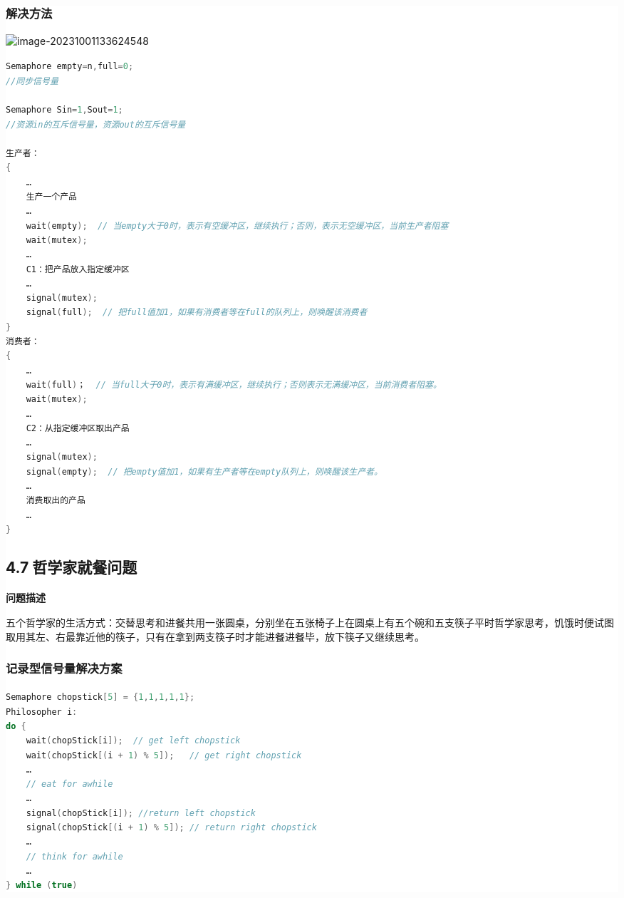 ### 解决方法

![image-20231001133624548](https://gitee.com/LowProfile666/image-bed/raw/master/img/202310011336594.png)

```c
Semaphore empty=n,full=0;
//同步信号量

Semaphore Sin=1,Sout=1;
//资源in的互斥信号量，资源out的互斥信号量

生产者：
{ 
    …
    生产一个产品
    …
    wait(empty);  // 当empty大于0时，表示有空缓冲区，继续执行；否则，表示无空缓冲区，当前生产者阻塞
    wait(mutex);
    …
    C1：把产品放入指定缓冲区
    …
    signal(mutex);
    signal(full);  // 把full值加1，如果有消费者等在full的队列上，则唤醒该消费者
} 	
消费者：
{ 
    …
    wait(full)；  // 当full大于0时，表示有满缓冲区，继续执行；否则表示无满缓冲区，当前消费者阻塞。
    wait(mutex);
    …
    C2：从指定缓冲区取出产品
    …
    signal(mutex);
    signal(empty);  // 把empty值加1，如果有生产者等在empty队列上，则唤醒该生产者。
    …
    消费取出的产品
    …
}
```

## 4.7 哲学家就餐问题

**问题描述**

五个哲学家的生活方式：交替思考和进餐共用一张圆桌，分别坐在五张椅子上在圆桌上有五个碗和五支筷子平时哲学家思考，饥饿时便试图取用其左、右最靠近他的筷子，只有在拿到两支筷子时才能进餐进餐毕，放下筷子又继续思考。

### 记录型信号量解决方案

```c
Semaphore chopstick[5] = {1,1,1,1,1};
Philosopher i:
do {
    wait(chopStick[i]);  // get left chopstick
    wait(chopStick[(i + 1) % 5]);   // get right chopstick
    …		
    // eat for awhile
    …				
    signal(chopStick[i]); //return left chopstick
    signal(chopStick[(i + 1) % 5]); // return right chopstick
    …
    // think for awhile
    …
} while (true) 
```